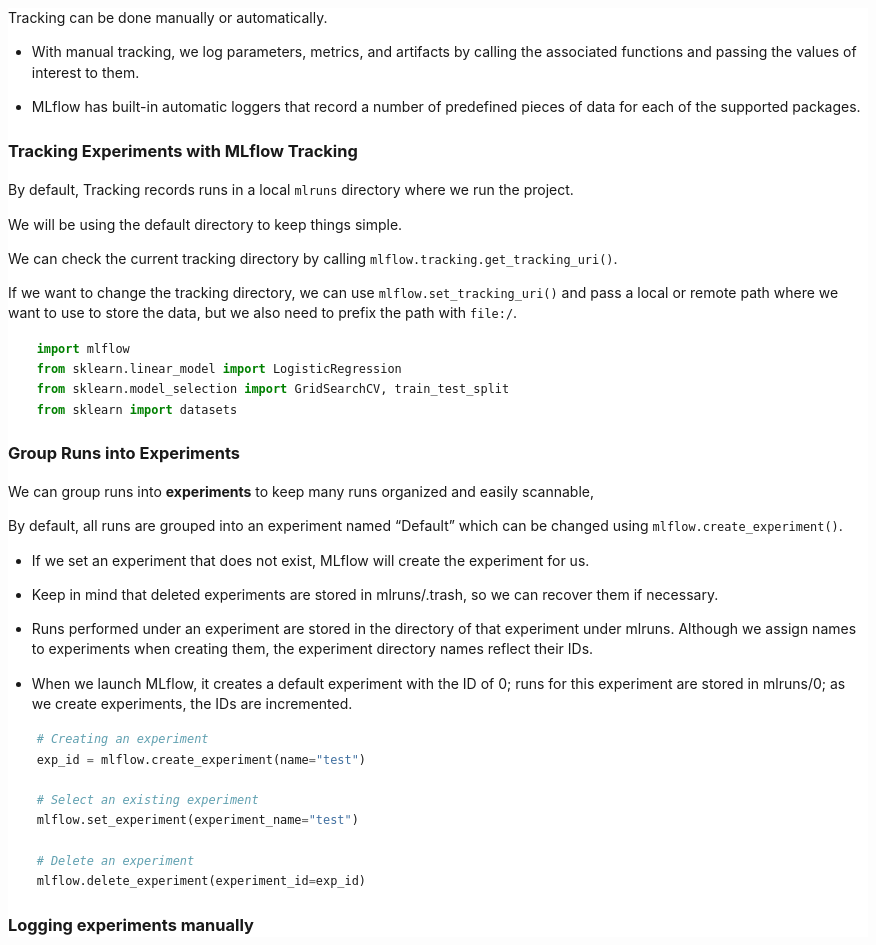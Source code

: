 Tracking can be done manually or automatically. 

- With manual tracking, we log parameters, metrics, and artifacts by calling the associated functions and passing the values of interest to them. 

- MLflow has built-in automatic loggers that record a number of predefined pieces of data for each of the supported packages.


### Tracking Experiments with MLflow Tracking

By default, Tracking records runs in a local `mlruns` directory where we run the project. 

We will be using the default directory to keep things simple. 

We can check the current tracking directory by calling `mlflow.tracking.get_tracking_uri()`.

If we want to change the tracking directory, we can use `mlflow.set_tracking_uri()` and pass a local or remote path where we want to use to store the data, but we also need to prefix the path with `file:/`. 

```py
    import mlflow
    from sklearn.linear_model import LogisticRegression
    from sklearn.model_selection import GridSearchCV, train_test_split
    from sklearn import datasets
```

### Group Runs into Experiments

We can group runs into **experiments** to keep many runs organized and easily scannable,

By default, all runs are grouped into an experiment named “Default” which can be changed using `mlflow.create_experiment()`.

- If we set an experiment that does not exist, MLflow will create the experiment for us.

- Keep in mind that deleted experiments are stored in mlruns/.trash, so we can recover them if necessary.

- Runs performed under an experiment are stored in the directory of that experiment under mlruns. Although we assign names to experiments when creating them, the experiment directory names reflect their IDs.

- When we launch MLflow, it creates a default experiment with the ID of 0; runs for this experiment are stored in mlruns/0; as we create experiments, the IDs are incremented.

```py
    # Creating an experiment
    exp_id = mlflow.create_experiment(name="test")

    # Select an existing experiment
    mlflow.set_experiment(experiment_name="test")

    # Delete an experiment
    mlflow.delete_experiment(experiment_id=exp_id)
```

### Logging experiments manually
